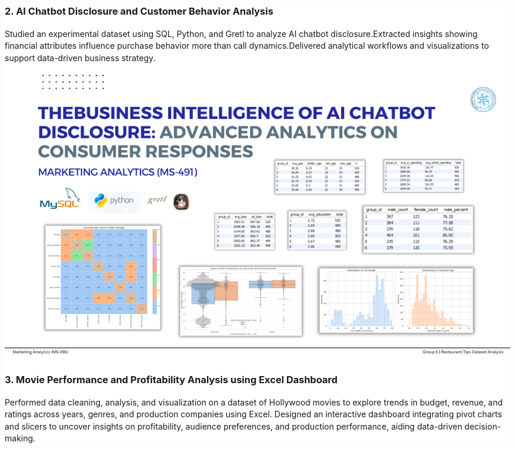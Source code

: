 
 <div class="project-card">
  <h3>2. AI Chatbot Disclosure and Customer Behavior Analysis</h3>
    <p>
        Studied an experimental dataset using SQL, Python, and Gretl to analyze AI chatbot disclosure.Extracted insights showing financial attributes influence purchase behavior more than call dynamics.Delivered analytical workflows and visualizations to support data-driven business strategy.
  </p>

  <a href="https://github.com/dhruvi-sisodiya/business_intelligence-AI_chatbot_disclosure" target="_blank"><img src="/assets/img/tnail1.png" alt="Thumbnail 1" width="1000" /></a>
</div>

 <div class="project-card">
  <h3>3. Movie Performance and Profitability Analysis using Excel Dashboard</h3>
    <p>
        Performed data cleaning, analysis, and visualization on a dataset of Hollywood movies to explore trends in budget, revenue, and ratings across years, genres, and production companies using Excel. Designed an interactive dashboard integrating pivot charts and slicers to uncover insights on profitability, audience preferences, and production performance, aiding data-driven decision-making.
  </p>
